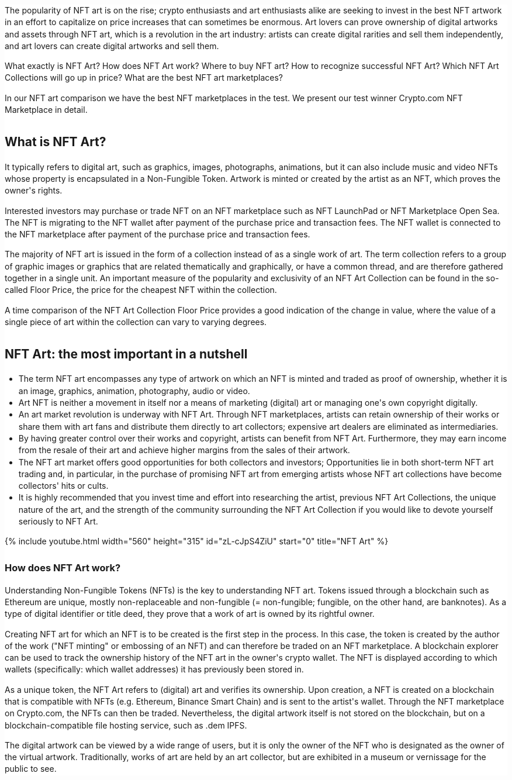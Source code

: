 <p>The popularity of NFT art is on the rise; crypto enthusiasts and art enthusiasts alike are seeking to invest in the best NFT artwork in an effort to capitalize on price increases that can sometimes be enormous. Art lovers can prove ownership of digital artworks and assets through NFT art, which is a revolution in the art industry: artists can create digital rarities and sell them independently, and art lovers can create digital artworks and sell them.</p>
<p>What exactly is NFT Art?&nbsp;How does NFT Art work?&nbsp;Where to buy NFT art?&nbsp;How to recognize successful NFT Art?&nbsp;Which NFT Art Collections will go up in price?&nbsp;What are the best NFT art marketplaces?</p>
<p>In our NFT art comparison we have&nbsp;the best NFT marketplaces in the test.&nbsp;We present our test winner Crypto.com NFT Marketplace in detail.</p>
<h2 id="2">What is NFT Art?</h2>
<p>It typically refers to digital art, such as graphics, images, photographs, animations, but it can also include music and video NFTs whose property is encapsulated in a Non-Fungible Token. Artwork is minted or created by the artist as an NFT, which proves the owner's rights.</p>
<p>Interested investors may purchase or trade NFT on an NFT marketplace such as NFT LaunchPad or NFT Marketplace Open Sea. The NFT is migrating to the NFT wallet after payment of the purchase price and transaction fees. The NFT wallet is connected to the NFT marketplace after payment of the purchase price and transaction fees.</p>
<p>The majority of NFT art is issued in the form of a collection instead of as a single work of art.&nbsp;The term collection refers to a group of graphic images or graphics that are related thematically and graphically, or have a common thread, and are therefore gathered together in a single unit.&nbsp;An important measure of the popularity and exclusivity of an NFT Art Collection can be found in the so-called Floor Price, the price for the cheapest NFT within the collection.</p>
<p>A time comparison of the NFT Art Collection Floor Price provides a good indication of the change in value, where the value of a single piece of art within the collection can vary to varying degrees.</p>
<h2 id="3">NFT Art: the most important in a nutshell</h2>
<ul>
<li>The term NFT art encompasses any type of artwork on which an NFT is minted and traded as proof of ownership, whether it is an image, graphics, animation, photography, audio or video.</li>
<li>Art NFT is neither a movement in itself nor a means of marketing (digital) art or managing one's own copyright digitally.</li>
<li>An art market revolution is underway with NFT Art.&nbsp;Through NFT marketplaces, artists can retain ownership of their works or share them with art fans and distribute them directly to art collectors; expensive art dealers are eliminated as intermediaries.</li>
<li>By having greater control over their works and copyright, artists can benefit from NFT Art.&nbsp;Furthermore, they may earn income from the resale of their art and achieve higher margins from the sales of their artwork.</li>
<li>The NFT art market offers good opportunities for both collectors and investors; Opportunities lie in both short-term NFT art trading and, in particular, in the purchase of promising NFT art from emerging artists whose NFT art collections have become collectors' hits or cults.</li>
<li>It is highly recommended that you invest time and effort into researching the artist, previous NFT Art Collections, the unique nature of the art, and the strength of the community surrounding the NFT Art Collection if you would like to devote yourself seriously to NFT Art.</li>
</ul>
{% include youtube.html width="560" height="315" id="zL-cJpS4ZiU" start="0" title="NFT Art" %}
<h3 id="4">How does NFT Art work?</h3>
<p>Understanding Non-Fungible Tokens (NFTs) is the key to understanding NFT art.&nbsp;Tokens issued through a blockchain such as Ethereum are unique, mostly non-replaceable and non-fungible (= non-fungible; fungible, on the other hand, are banknotes).&nbsp;As a type of digital identifier or title deed, they prove that a work of art is owned by its rightful owner.</p>
<p>Creating NFT art for which an NFT is to be created is the first step in the process. In this case, the token is created by the author of the work ("NFT minting" or embossing of an NFT) and can therefore be traded on an NFT marketplace.&nbsp;A blockchain explorer can be used to track the ownership history of the NFT art in the owner's crypto wallet.&nbsp;The NFT is displayed according to which wallets (specifically: which wallet addresses) it has previously been stored in.</p>
<p>As a unique token, the NFT Art refers to (digital) art and verifies its ownership.&nbsp;Upon creation, a NFT is created on a blockchain that is compatible with NFTs (e.g. Ethereum, Binance Smart Chain) and is sent to the artist's wallet.&nbsp;Through the NFT marketplace on Crypto.com, the NFTs can then be traded.&nbsp;Nevertheless, the digital artwork itself is not stored on the blockchain, but on a blockchain-compatible file hosting service, such as .dem IPFS.</p>
<p>The digital artwork can be viewed by a wide range of users, but it is only the owner of the NFT who is designated as the owner of the virtual artwork.&nbsp;Traditionally, works of art are held by an art collector, but are exhibited in a museum or vernissage for the public to see.</p>